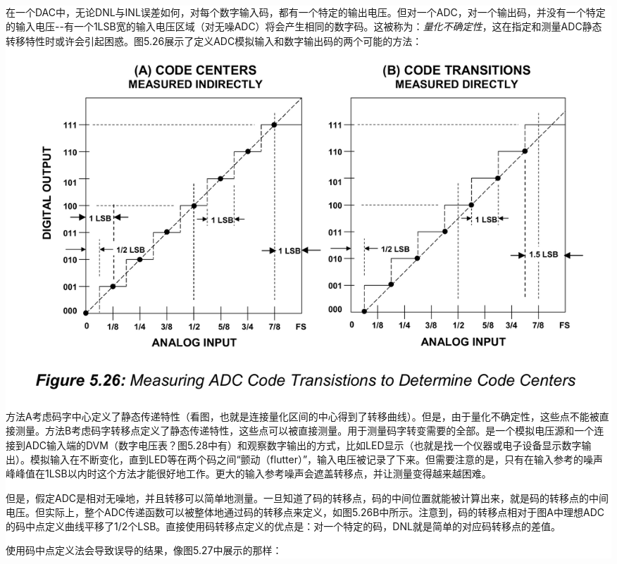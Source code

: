 在一个DAC中，无论DNL与INL误差如何，对每个数字输入码，都有一个特定的输出电压。但对一个ADC，对一个输出码，并没有一个特定的输入电压--有一个1LSB宽的输入电压区域（对无噪ADC）将会产生相同的数字码。这被称为：*量化不确定性*，这在指定和测量ADC静态转移特性时或许会引起困惑。图5.26展示了定义ADC模拟输入和数字输出码的两个可能的方法：![5.26](5.26.png)

方法A考虑码字中心定义了静态传递特性（看图，也就是连接量化区间的中心得到了转移曲线）。但是，由于量化不确定性，这些点不能被直接测量。方法B考虑码字转移点定义了静态传递特性，这些点可以被直接测量。用于测量码字转变需要的全部。是一个模拟电压源和一个连接到ADC输入端的DVM（数字电压表？图5.28中有）和观察数字输出的方式，比如LED显示（也就是找一个仪器或电子设备显示数字输出）。模拟输入在不断变化，直到LED等在两个码之间“颤动（flutter）”，输入电压被记录了下来。但需要注意的是，只有在输入参考的噪声峰峰值在1LSB以内时这个方法才能很好地工作。更大的输入参考噪声会遮盖转移点，并让测量变得越来越困难。

但是，假定ADC是相对无噪地，并且转移可以简单地测量。一旦知道了码的转移点，码的中间位置就能被计算出来，就是码的转移点的中间电压。但实际上，整个ADC传递函数可以被整体地通过码的转移点来定义，如图5.26B中所示。注意到，码的转移点相对于图A中理想ADC的码中点定义曲线平移了1/2个LSB。直接使用码转移点定义的优点是：对一个特定的码，DNL就是简单的对应码转移点的差值。

使用码中点定义法会导致误导的结果，像图5.27中展示的那样：